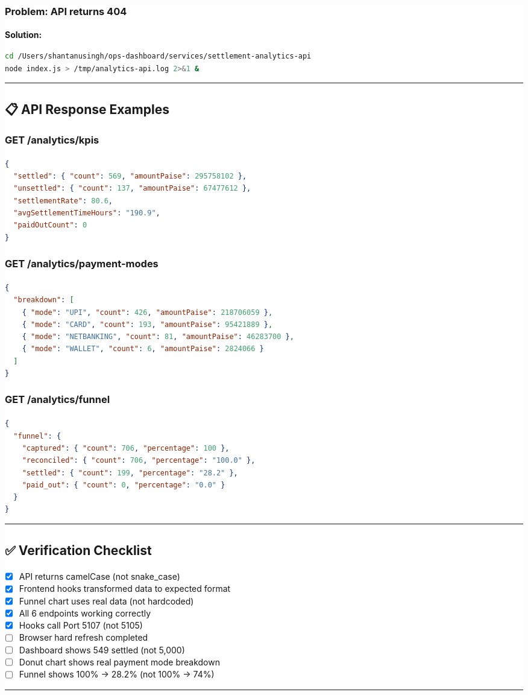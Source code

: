 ### **Problem: API returns 404**
**Solution:**
```bash
cd /Users/shantanusingh/ops-dashboard/services/settlement-analytics-api
node index.js > /tmp/analytics-api.log 2>&1 &
```

---

## 📋 API Response Examples

### **GET /analytics/kpis**
```json
{
  "settled": { "count": 569, "amountPaise": 295758102 },
  "unsettled": { "count": 137, "amountPaise": 67477612 },
  "settlementRate": 80.6,
  "avgSettlementTimeHours": "190.9",
  "paidOutCount": 0
}
```

### **GET /analytics/payment-modes**
```json
{
  "breakdown": [
    { "mode": "UPI", "count": 426, "amountPaise": 218706059 },
    { "mode": "CARD", "count": 193, "amountPaise": 95421889 },
    { "mode": "NETBANKING", "count": 81, "amountPaise": 46283700 },
    { "mode": "WALLET", "count": 6, "amountPaise": 2824066 }
  ]
}
```

### **GET /analytics/funnel**
```json
{
  "funnel": {
    "captured": { "count": 706, "percentage": 100 },
    "reconciled": { "count": 706, "percentage": "100.0" },
    "settled": { "count": 199, "percentage": "28.2" },
    "paid_out": { "count": 0, "percentage": "0.0" }
  }
}
```

---

## ✅ Verification Checklist

- [x] API returns camelCase (not snake_case)
- [x] Frontend hooks transformed data to expected format
- [x] Funnel chart uses real data (not hardcoded)
- [x] All 6 endpoints working correctly
- [x] Hooks call Port 5107 (not 5105)
- [ ] Browser hard refresh completed
- [ ] Dashboard shows 549 settled (not 5,000)
- [ ] Donut chart shows real payment mode breakdown
- [ ] Funnel shows 100% → 28.2% (not 100% → 74%)

---